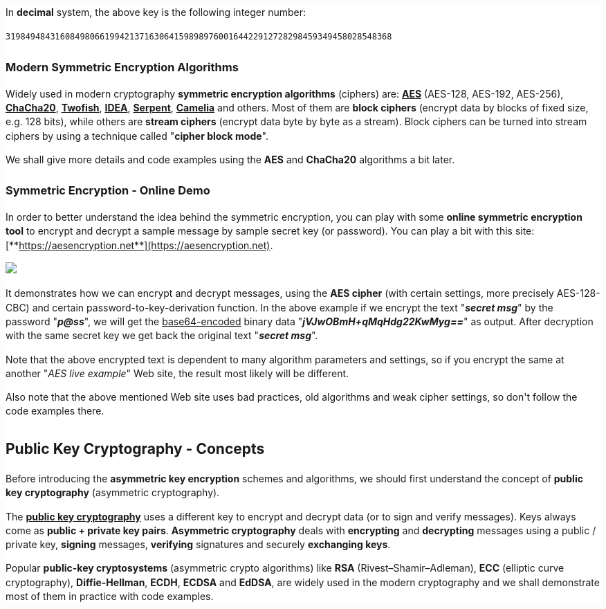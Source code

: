 In **decimal** system, the above key is the following integer number:

```text
319849484316084980661994213716306415989897600164422912728298459349458028548368
```

### Modern Symmetric Encryption Algorithms

Widely used in modern cryptography **symmetric encryption algorithms** \(ciphers\) are: [**AES**](https://en.wikipedia.org/wiki/Advanced_Encryption_Standard) \(AES-128, AES-192, AES-256\), [**ChaCha20**](https://legacy.gitbook.com/book/svetlin-nakov/practical-blockchain-for-developers-the-big-book/edit#), [**Twofish**](https://en.wikipedia.org/wiki/Twofish), [**IDEA**](https://en.wikipedia.org/wiki/International_Data_Encryption_Algorithm), [**Serpent**](https://en.wikipedia.org/wiki/Serpent_%28cipher%29), [**Camelia**](https://en.wikipedia.org/wiki/Camellia_%28cipher%29) and others. Most of them are **block ciphers** \(encrypt data by blocks of fixed size, e.g. 128 bits\), while others are **stream ciphers** \(encrypt data byte by byte as a stream\). Block ciphers can be turned into stream ciphers by using a technique called "**cipher block mode**".

We shall give more details and code examples using the **AES** and **ChaCha20** algorithms a bit later.

### Symmetric Encryption - Online Demo

In order to better understand the idea behind the symmetric encryption, you can play with some **online symmetric encryption tool** to encrypt and decrypt a sample message by sample secret key \(or password\). You can play a bit with this site: [**https://aesencryption.net**](https://aesencryption.net).

![](.gitbook/assets/aesencryption.net.png)

It demonstrates how we can encrypt and decrypt messages, using the **AES cipher** \(with certain settings, more precisely AES-128-CBC\) and certain password-to-key-derivation function. In the above example if we encrypt the text "_**secret msg**_" by the password "_**p@ss**_", we will get the [base64-encoded](https://en.wikipedia.org/wiki/Base64) binary data "_**jVJwOBmH+qMqHdg22KwMyg==**_" as output. After decryption with the same secret key we get back the original text "_**secret msg**_".

Note that the above encrypted text is dependent to many algorithm parameters and settings, so if you encrypt the same at another "_AES live example_" Web site, the result most likely will be different.

Also note that the above mentioned Web site uses bad practices, old algorithms and weak cipher settings, so don't follow the code examples there.

## Public Key Cryptography - Concepts

Before introducing the **asymmetric key encryption** schemes and algorithms, we should first understand the concept of **public key cryptography** \(asymmetric cryptography\).

The [**public key cryptography**](https://en.wikipedia.org/wiki/Public-key_cryptography) uses a different key to encrypt and decrypt data \(or to sign and verify messages\). Keys always come as **public + private key pairs**. **Asymmetric cryptography** deals with **encrypting** and **decrypting** messages using a public / private key, **signing** messages, **verifying** signatures and securely **exchanging keys**.

Popular **public-key cryptosystems** \(asymmetric crypto algorithms\) like **RSA** \(Rivest–Shamir–Adleman\), **ECC** \(elliptic curve cryptography\), **Diffie-Hellman**, **ECDH**, **ECDSA** and **EdDSA**, are widely used in the modern cryptography and we shall demonstrate most of them in practice with code examples.
